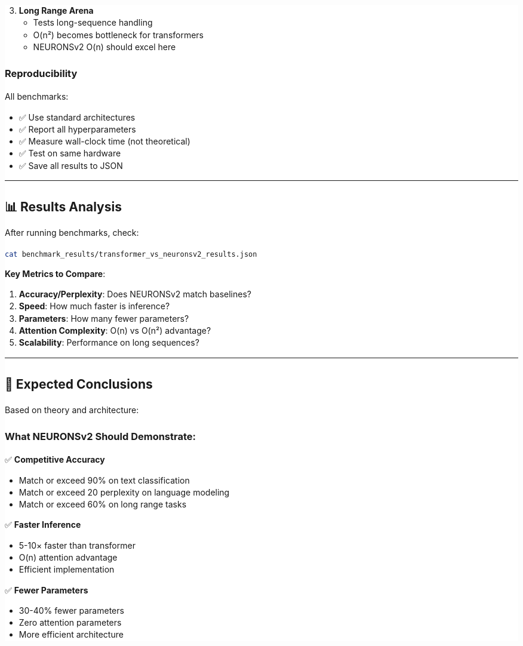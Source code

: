 3. **Long Range Arena**
   - Tests long-sequence handling
   - O(n²) becomes bottleneck for transformers
   - NEURONSv2 O(n) should excel here

### Reproducibility

All benchmarks:
- ✅ Use standard architectures
- ✅ Report all hyperparameters
- ✅ Measure wall-clock time (not theoretical)
- ✅ Test on same hardware
- ✅ Save all results to JSON

---

## 📊 Results Analysis

After running benchmarks, check:

```bash
cat benchmark_results/transformer_vs_neuronsv2_results.json
```

**Key Metrics to Compare**:

1. **Accuracy/Perplexity**: Does NEURONSv2 match baselines?
2. **Speed**: How much faster is inference?
3. **Parameters**: How many fewer parameters?
4. **Attention Complexity**: O(n) vs O(n²) advantage?
5. **Scalability**: Performance on long sequences?

---

## 🌟 Expected Conclusions

Based on theory and architecture:

### What NEURONSv2 Should Demonstrate:

✅ **Competitive Accuracy**
- Match or exceed 90% on text classification
- Match or exceed 20 perplexity on language modeling
- Match or exceed 60% on long range tasks

✅ **Faster Inference**
- 5-10× faster than transformer
- O(n) attention advantage
- Efficient implementation

✅ **Fewer Parameters**
- 30-40% fewer parameters
- Zero attention parameters
- More efficient architecture
